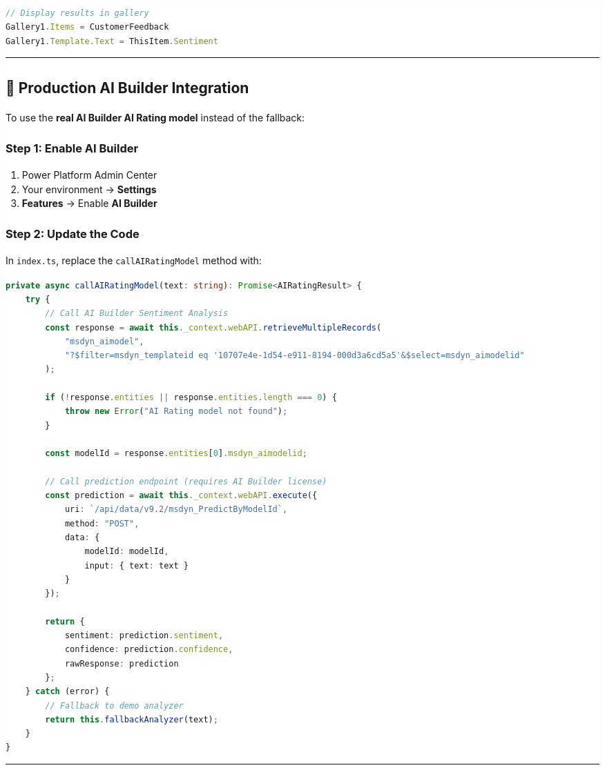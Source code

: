 ```javascript
// Display results in gallery
Gallery1.Items = CustomerFeedback
Gallery1.Template.Text = ThisItem.Sentiment
```

---

## 🔄 Production AI Builder Integration

To use the **real AI Builder AI Rating model** instead of the fallback:

### Step 1: Enable AI Builder
1. Power Platform Admin Center
2. Your environment → **Settings**
3. **Features** → Enable **AI Builder**

### Step 2: Update the Code

In `index.ts`, replace the `callAIRatingModel` method with:

```typescript
private async callAIRatingModel(text: string): Promise<AIRatingResult> {
    try {
        // Call AI Builder Sentiment Analysis
        const response = await this._context.webAPI.retrieveMultipleRecords(
            "msdyn_aimodel", 
            "?$filter=msdyn_templateid eq '10707e4e-1d54-e911-8194-000d3a6cd5a5'&$select=msdyn_aimodelid"
        );
        
        if (!response.entities || response.entities.length === 0) {
            throw new Error("AI Rating model not found");
        }
        
        const modelId = response.entities[0].msdyn_aimodelid;
        
        // Call prediction endpoint (requires AI Builder license)
        const prediction = await this._context.webAPI.execute({
            uri: `/api/data/v9.2/msdyn_PredictByModelId`,
            method: "POST",
            data: {
                modelId: modelId,
                input: { text: text }
            }
        });
        
        return {
            sentiment: prediction.sentiment,
            confidence: prediction.confidence,
            rawResponse: prediction
        };
    } catch (error) {
        // Fallback to demo analyzer
        return this.fallbackAnalyzer(text);
    }
}
```

---